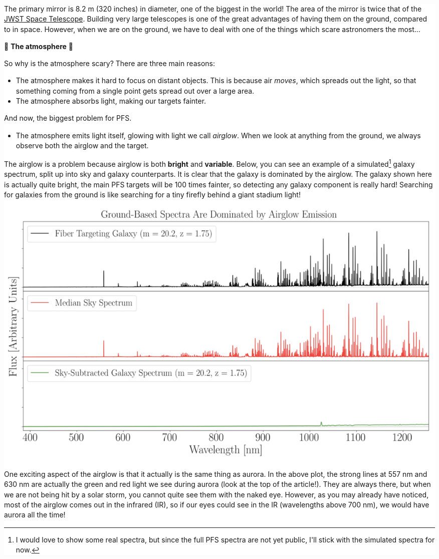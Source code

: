 The primary mirror is 8.2 m (320 inches) in diameter, one of the biggest in the world! The area of the mirror is twice that of the [JWST Space Telescope](https://en.wikipedia.org/wiki/James_Webb_Space_Telescope). Building very large telescopes is one of the great advantages of having them on the ground, compared to in space. However, when we are on the ground, we have to deal with one of the things which scare astronomers the most...

:ghost: **The atmosphere** :ghost:

So why is the atmosphere scary? There are three main reasons:

- The atmosphere makes it hard to focus on distant objects. This is because air _moves_, which spreads out the light, so that something coming from a single point gets spread out over a large area.
- The atmosphere absorbs light, making our targets fainter.

And now, the biggest problem for PFS.

- The atmosphere emits light itself, glowing with light we call _airglow_. When we look at anything from the ground, we always observe both the airglow and the target.

The airglow is a problem because airglow is both **bright** and **variable**. Below, you can see an example of a simulated[^2] galaxy spectrum, split up into sky and galaxy counterparts. It is clear that the galaxy is dominated by the airglow. The galaxy shown here is actually quite bright, the main PFS targets will be 100 times fainter, so detecting any galaxy component is really hard! Searching for galaxies from the ground is like searching for a tiny firefly behind a giant stadium light!

![Simulated sky and galaxy spectrum](sky_sub_spectrum.png)

One exciting aspect of the airglow is that it actually is the same thing as aurora. In the above plot, the strong lines at 557 nm and 630 nm are actually the green and red light we see during aurora (look at the top of the article!). They are always there, but when we are not being hit by a solar storm, you cannot quite see them with the naked eye. However, as you may already have noticed, most of the airglow comes out in the infrared (IR), so if our eyes could see in the IR (wavelengths above 700 nm), we would have aurora all the time!


[^1]: Subaru made a really nice promotional video for the Prime Focus Spectrograph, which can be found on this link [https://www.youtube.com/watch?v=usALcInrWVc](https://www.youtube.com/watch?v=usALcInrWVc).
[^2]: I would love to show some real spectra, but since the full PFS spectra are not yet public, I'll stick with the simulated spectra for now.
[^3]: The spider holds the instrument at the primary focus of Subaru, in the pictures showing the position of SuNSS, the spider is the four-pronged thing holding a big cylinder in the middle of a blue ring.
[^4]: Visible light goes from roughly 380-700 nm.